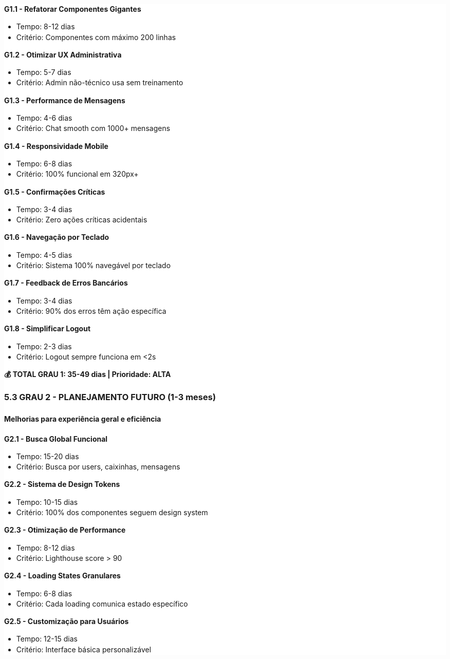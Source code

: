 **G1.1 - Refatorar Componentes Gigantes**
- Tempo: 8-12 dias
- Critério: Componentes com máximo 200 linhas

**G1.2 - Otimizar UX Administrativa**  
- Tempo: 5-7 dias
- Critério: Admin não-técnico usa sem treinamento

**G1.3 - Performance de Mensagens**
- Tempo: 4-6 dias
- Critério: Chat smooth com 1000+ mensagens

**G1.4 - Responsividade Mobile**
- Tempo: 6-8 dias  
- Critério: 100% funcional em 320px+

**G1.5 - Confirmações Críticas**
- Tempo: 3-4 dias
- Critério: Zero ações críticas acidentais

**G1.6 - Navegação por Teclado**
- Tempo: 4-5 dias
- Critério: Sistema 100% navegável por teclado

**G1.7 - Feedback de Erros Bancários**
- Tempo: 3-4 dias
- Critério: 90% dos erros têm ação específica

**G1.8 - Simplificar Logout**
- Tempo: 2-3 dias
- Critério: Logout sempre funciona em <2s

**💰 TOTAL GRAU 1: 35-49 dias | Prioridade: ALTA**

### **5.3 GRAU 2 - PLANEJAMENTO FUTURO (1-3 meses)**

#### **Melhorias para experiência geral e eficiência**

**G2.1 - Busca Global Funcional**
- Tempo: 15-20 dias
- Critério: Busca por users, caixinhas, mensagens

**G2.2 - Sistema de Design Tokens**
- Tempo: 10-15 dias  
- Critério: 100% dos componentes seguem design system

**G2.3 - Otimização de Performance**
- Tempo: 8-12 dias
- Critério: Lighthouse score > 90

**G2.4 - Loading States Granulares**
- Tempo: 6-8 dias
- Critério: Cada loading comunica estado específico

**G2.5 - Customização para Usuários**
- Tempo: 12-15 dias
- Critério: Interface básica personalizável
